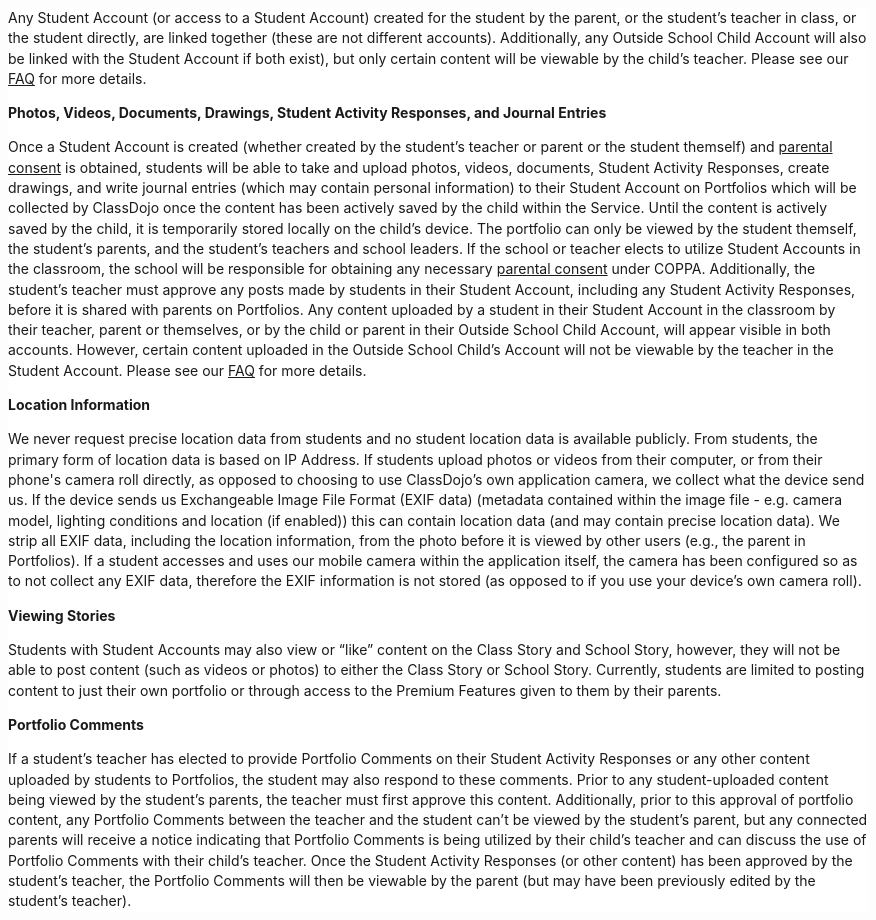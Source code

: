 Any Student Account (or access to a Student Account) created for the student by the parent, or the student’s teacher in class, or the student directly, are linked together (these are not different accounts). Additionally, any Outside School Child Account will also be linked with the Student Account if both exist), but only certain content will be viewable by the child’s teacher. Please see our [FAQ](https://classdojo.zendesk.com/hc/en-us/articles/360018137732-ClassDojo-Beyond-School-FAQ) for more details.

**Photos, Videos, Documents, Drawings, Student Activity Responses, and Journal Entries**

Once a Student Account is created (whether created by the student’s teacher or parent or the student themself) and [parental consent](https://classdojo.zendesk.com/hc/en-us/articles/115004741603) is obtained, students will be able to take and upload photos, videos, documents, Student Activity Responses, create drawings, and write journal entries (which may contain personal information) to their Student Account on Portfolios which will be collected by ClassDojo once the content has been actively saved by the child within the Service. Until the content is actively saved by the child, it is temporarily stored locally on the child’s device. The portfolio can only be viewed by the student themself, the student’s parents, and the student’s teachers and school leaders. If the school or teacher elects to utilize Student Accounts in the classroom, the school will be responsible for obtaining any necessary [parental consent](https://classdojo.zendesk.com/hc/en-us/articles/210411986) under COPPA. Additionally, the student’s teacher must approve any posts made by students in their Student Account, including any Student Activity Responses, before it is shared with parents on Portfolios. Any content uploaded by a student in their Student Account in the classroom by their teacher, parent or themselves, or by the child or parent in their Outside School Child Account, will appear visible in both accounts.  However, certain content uploaded in the Outside School Child’s Account will not be viewable by the teacher in the Student Account. Please see our [FAQ](https://classdojo.zendesk.com/hc/en-us/articles/360018137732-ClassDojo-Beyond-School-FAQ) for more details.


**Location Information**

We never request precise location data from students and no student location data is available publicly.  From students, the primary form of location data is based on IP Address.  If students upload photos or videos from their computer, or from their phone's camera roll directly, as opposed to choosing to use ClassDojo’s own application camera, we collect what the device send us.  If the device sends us Exchangeable Image File Format (EXIF data) (metadata contained within the image file - e.g. camera model, lighting conditions and location (if enabled)) this can contain location data (and may contain precise location data).  We strip all EXIF data, including the location information, from the photo before it is viewed by other users (e.g., the parent in Portfolios).  If a student accesses and uses our mobile camera within the application itself, the camera has been configured so as to not collect any EXIF data, therefore the EXIF information is not stored (as opposed to if you use your device’s own camera roll).

**Viewing Stories**

Students with Student Accounts may also view or “like” content on the Class Story and School Story, however, they will not be able to post content (such as videos or photos) to either the Class Story or School Story. Currently, students are limited to posting content to just their own portfolio or through access to the Premium Features given to them by their parents.

**Portfolio Comments**

If a student’s teacher has elected to provide Portfolio Comments on their Student Activity Responses or any other content uploaded by students to Portfolios, the student may also respond to these comments. Prior to any student-uploaded content being viewed by the student’s parents, the teacher must first approve this content. Additionally, prior to this approval of portfolio content, any Portfolio Comments between the teacher and the student can’t be viewed by the student’s parent, but any connected parents will receive a notice indicating that Portfolio Comments is being utilized by their child’s teacher and can discuss the use of Portfolio Comments with their child’s teacher. Once the Student Activity Responses (or other content) has been approved by the student’s teacher, the Portfolio Comments will then be viewable by the parent (but may have been previously edited by the student’s teacher).
